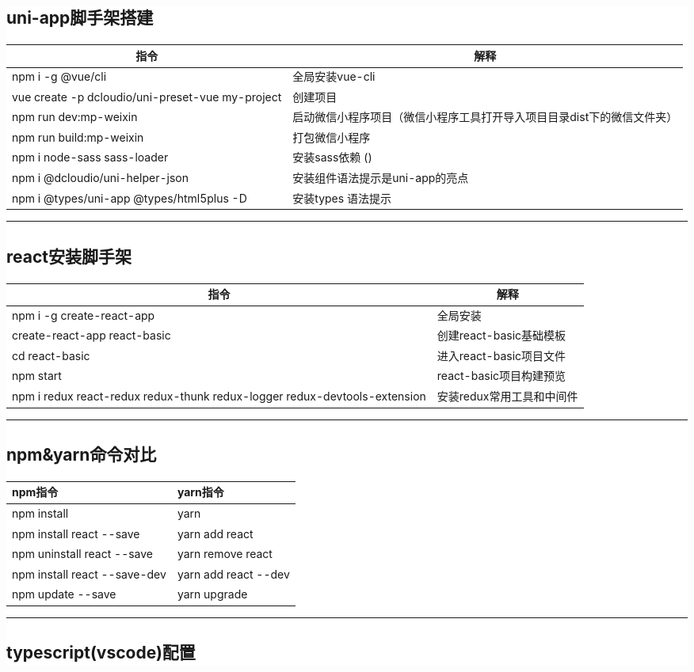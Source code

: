 ## uni-app脚手架搭建

| 指令                                             | 解释                                                         |
| ------------------------------------------------ | ------------------------------------------------------------ |
| npm i -g @vue/cli                                | 全局安装vue-cli                                              |
| vue create -p dcloudio/uni-preset-vue my-project | 创建项目                                                     |
| npm run dev:mp-weixin                            | 启动微信小程序项目（微信小程序工具打开导入项目目录dist下的微信文件夹） |
| npm run build:mp-weixin                          | 打包微信小程序                                               |
| npm i node-sass sass-loader                      | 安装sass依赖 (<style lang="scss"></style>)                   |
| npm i @dcloudio/uni-helper-json                  | 安装组件语法提示是uni-app的亮点                              |
| npm i @types/uni-app @types/html5plus -D         | 安装types 语法提示                                           |

____

## react安装脚手架

| 指令                                                         | 解释                      |
| ------------------------------------------------------------ | ------------------------- |
| npm i -g create-react-app                                    | 全局安装                  |
| create-react-app react-basic                                 | 创建react-basic基础模板   |
| cd react-basic                                               | 进入react-basic项目文件   |
| npm start                                                    | react-basic项目构建预览   |
| npm i redux react-redux redux-thunk redux-logger redux-devtools-extension | 安装redux常用工具和中间件 |

------

## npm&yarn命令对比

| npm指令                      | yarn指令             |
| :--------------------------- | :------------------- |
| npm install                  | yarn                 |
| npm install react --save     | yarn add react       |
| npm uninstall react --save   | yarn remove react    |
| npm install react --save-dev | yarn add react --dev |
| npm update --save            | yarn upgrade         |

------

## typescript(vscode)配置
